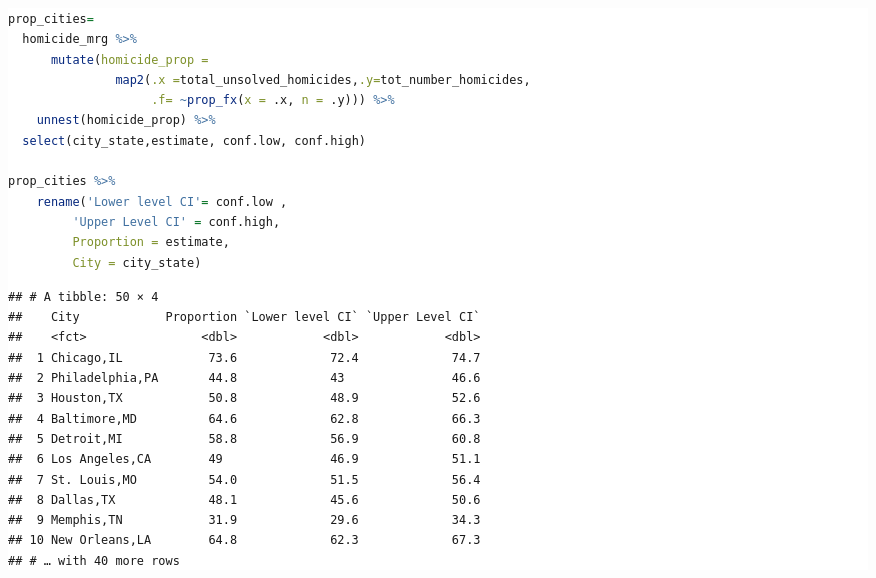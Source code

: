 ``` r
prop_cities=
  homicide_mrg %>% 
      mutate(homicide_prop =
               map2(.x =total_unsolved_homicides,.y=tot_number_homicides,
                    .f= ~prop_fx(x = .x, n = .y))) %>% 
    unnest(homicide_prop) %>% 
  select(city_state,estimate, conf.low, conf.high)

prop_cities %>% 
    rename('Lower level CI'= conf.low ,
         'Upper Level CI' = conf.high,
         Proportion = estimate,
         City = city_state)
```

    ## # A tibble: 50 × 4
    ##    City            Proportion `Lower level CI` `Upper Level CI`
    ##    <fct>                <dbl>            <dbl>            <dbl>
    ##  1 Chicago,IL            73.6             72.4             74.7
    ##  2 Philadelphia,PA       44.8             43               46.6
    ##  3 Houston,TX            50.8             48.9             52.6
    ##  4 Baltimore,MD          64.6             62.8             66.3
    ##  5 Detroit,MI            58.8             56.9             60.8
    ##  6 Los Angeles,CA        49               46.9             51.1
    ##  7 St. Louis,MO          54.0             51.5             56.4
    ##  8 Dallas,TX             48.1             45.6             50.6
    ##  9 Memphis,TN            31.9             29.6             34.3
    ## 10 New Orleans,LA        64.8             62.3             67.3
    ## # … with 40 more rows
